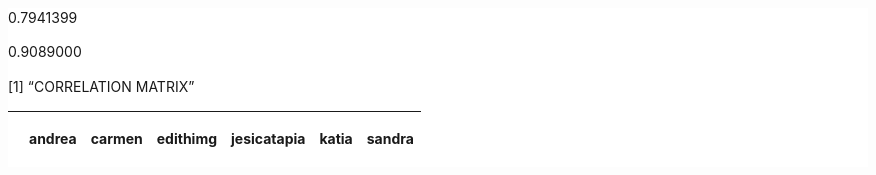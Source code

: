 </td>

<td style="text-align:right;">

0.7941399

</td>

<td style="text-align:right;">

0.9089000

</td>

</tr>

</tbody>

</table>

\[1\] “CORRELATION MATRIX”

<table>

<thead>

<tr>

<th style="text-align:left;">

</th>

<th style="text-align:right;">

andrea

</th>

<th style="text-align:right;">

carmen

</th>

<th style="text-align:right;">

edithimg

</th>

<th style="text-align:right;">

jesicatapia

</th>

<th style="text-align:right;">

katia

</th>

<th style="text-align:right;">

sandra
